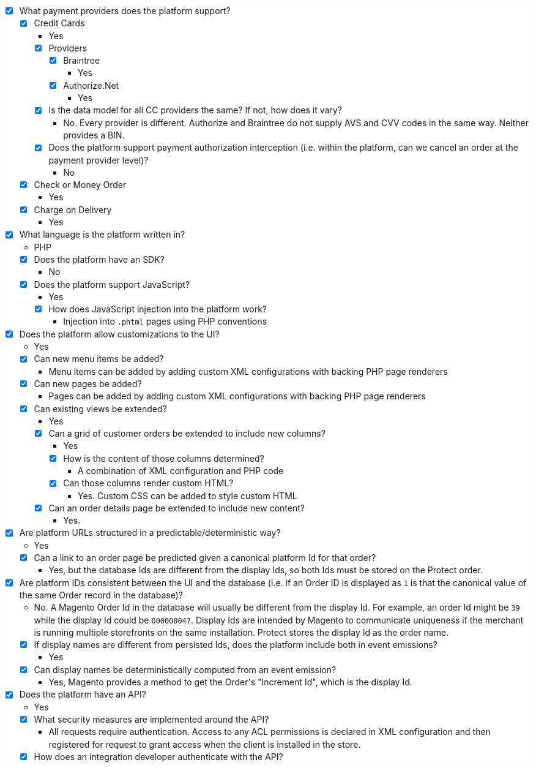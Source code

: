 * [x] What payment providers does the platform support?
  * [x] Credit Cards
    * Yes
    * [x] Providers
      * [x] Braintree
        * Yes
      * [x] Authorize.Net
        * Yes
    * [x] Is the data model for all CC providers the same? If not, how does it vary?
      * No. Every provider is different. Authorize and Braintree do not supply AVS and CVV codes in the same way. Neither provides a BIN.
    * [x] Does the platform support payment authorization interception (i.e. within the platform, can we cancel an order at the payment provider level)?
      * No
  * [x] Check or Money Order
    * Yes
  * [x] Charge on Delivery
    * Yes
* [x] What language is the platform written in?
  * PHP
  * [x] Does the platform have an SDK?
    * No
  * [x] Does the platform support JavaScript?
    * Yes
    * [x] How does JavaScript injection into the platform work?
      * Injection into `.phtml` pages using PHP conventions
* [x] Does the platform allow customizations to the UI?
  * Yes
  * [x] Can new menu items be added?
    * Menu items can be added by adding custom XML configurations with backing PHP page renderers
  * [x] Can new pages be added?
    * Pages can be added by adding custom XML configurations with backing PHP page renderers
  * [x] Can existing views be extended?
    * Yes
    * [x] Can a grid of customer orders be extended to include new columns?
      * Yes
      * [x] How is the content of those columns determined?
        * A combination of XML configuration and PHP code
      * [x] Can those columns render custom HTML?
        * Yes. Custom CSS can be added to style custom HTML
    * [x] Can an order details page be extended to include new content?
      * Yes.
* [x] Are platform URLs structured in a predictable/deterministic way?
  * Yes
  * [x] Can a link to an order page be predicted given a canonical platform Id for that order?
    * Yes, but the database Ids are different from the display Ids, so both Ids must be stored on the Protect order.
* [x] Are platform IDs consistent between the UI and the database (i.e. if an Order ID is displayed as `1` is that the canonical value of the same Order record in the database)?
  * No. A Magento Order Id in the database will usually be different from the display Id. For example, an order Id might be `39` while the display Id could be `000000047`. Display Ids are intended by Magento to communicate uniqueness if the merchant is running multiple storefronts on the same installation. Protect stores the display Id as the order name.
  * [x] If display names are different from persisted Ids, does the platform include both in event emissions?
    * Yes
  * [x] Can display names be deterministically computed from an event emission?
    * Yes, Magento provides a method to get the Order's "Increment Id", which is the display Id.
* [x] Does the platform have an API?
  * Yes
  * [x] What security measures are implemented around the API?
    * All requests require authentication. Access to any ACL permissions is declared in XML configuration and then registered for request to grant access when the client is installed in the store.
  * [x] How does an integration developer authenticate with the API?